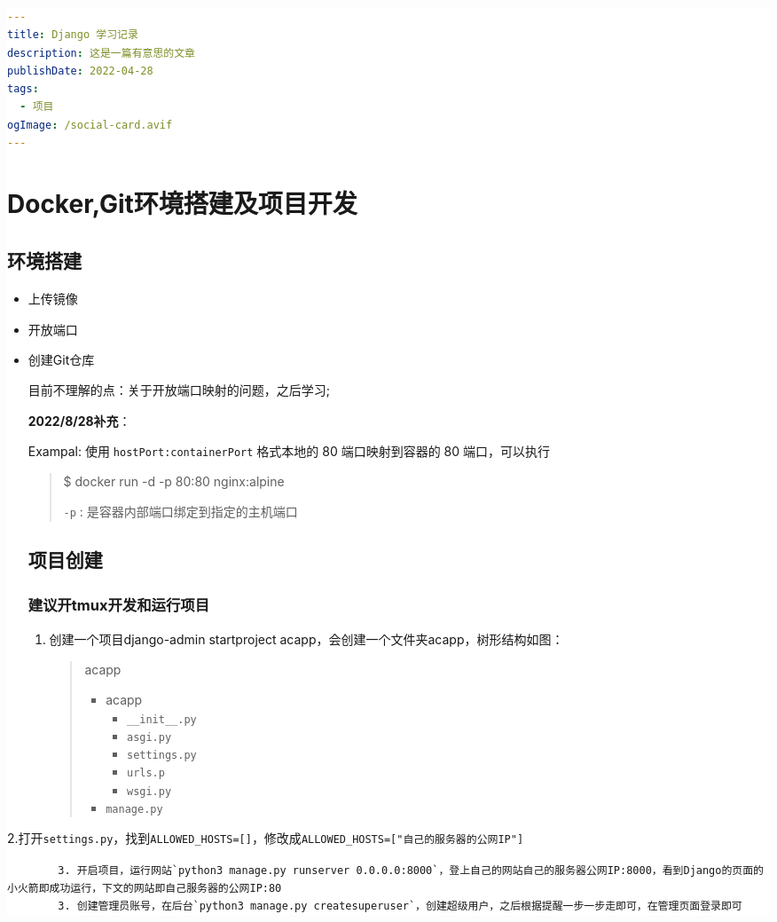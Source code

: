 ```yaml
---
title: Django 学习记录
description: 这是一篇有意思的文章
publishDate: 2022-04-28
tags:
  - 项目
ogImage: /social-card.avif
---
```

# Docker,Git环境搭建及项目开发

##  环境搭建

- 上传镜像

- 开放端口

- 创建Git仓库

  目前不理解的点：关于开放端口映射的问题，之后学习;

  **2022/8/28补充**：

  Exampal:  使用 `hostPort:containerPort` 格式本地的 80 端口映射到容器的 80 端口，可以执行

  > $ docker run -d -p 80:80 nginx:alpine
  >
  > `-p` : 是容器内部端口绑定到指定的主机端口

  ## 项目创建

  ### 建议开tmux开发和运行项目

  

  1. 创建一个项目django-admin startproject acapp，会创建一个文件夹acapp，树形结构如图：

     > acapp
     >
     > - acapp
     >   - `__init__.py`
     >   - `asgi.py`
     >   - `settings.py`
     >   - `urls.p`
     >   - `wsgi.py`
     > - `manage.py`

​			2.打开`settings.py`，找到`ALLOWED_HOSTS=[]`，修改成`ALLOWED_HOSTS=["自己的服务器的公网IP"]`

			3. 开启项目，运行网站`python3 manage.py runserver 0.0.0.0:8000`，登上自己的网站自己的服务器公网IP:8000，看到Django的页面的小火箭即成功运行，下文的网站即自己服务器的公网IP:80
			3. 创建管理员账号，在后台`python3 manage.py createsuperuser`，创建超级用户，之后根据提醒一步一步走即可，在管理页面登录即可
